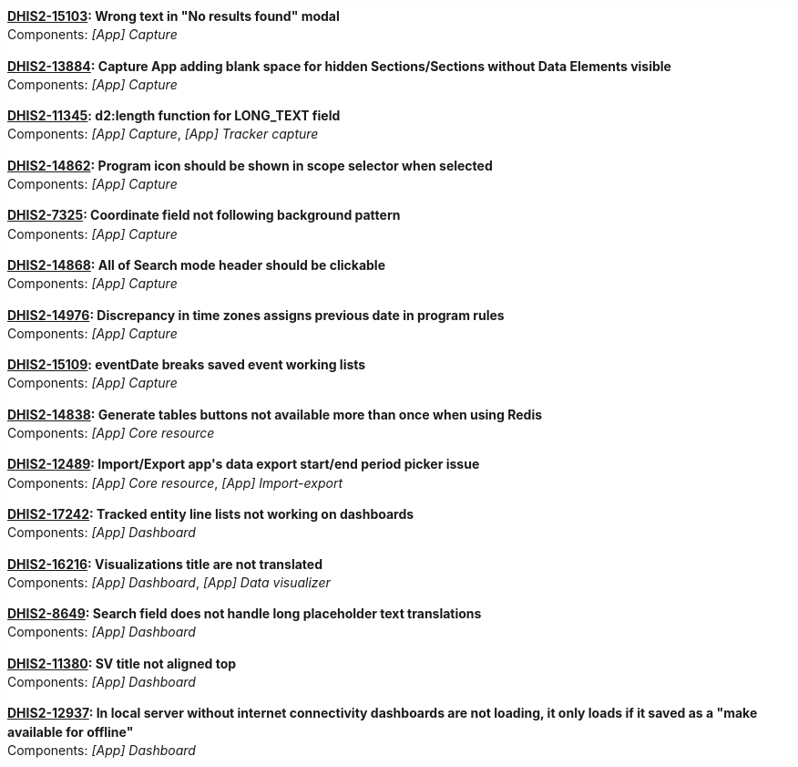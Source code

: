 **[DHIS2-15103](https://dhis2.atlassian.net/browse/DHIS2-15103): Wrong text in "No results found" modal**  
Components: _[App] Capture_

**[DHIS2-13884](https://dhis2.atlassian.net/browse/DHIS2-13884): Capture App adding blank space for hidden Sections/Sections without Data Elements visible**  
Components: _[App] Capture_

**[DHIS2-11345](https://dhis2.atlassian.net/browse/DHIS2-11345): d2:length function for LONG_TEXT field**  
Components: _[App] Capture_, _[App] Tracker capture_

**[DHIS2-14862](https://dhis2.atlassian.net/browse/DHIS2-14862): Program icon should be shown in scope selector when selected**  
Components: _[App] Capture_

**[DHIS2-7325](https://dhis2.atlassian.net/browse/DHIS2-7325): Coordinate field not following background pattern**  
Components: _[App] Capture_

**[DHIS2-14868](https://dhis2.atlassian.net/browse/DHIS2-14868): All of Search mode header should be clickable**  
Components: _[App] Capture_

**[DHIS2-14976](https://dhis2.atlassian.net/browse/DHIS2-14976): Discrepancy in time zones assigns previous date in program rules**  
Components: _[App] Capture_

**[DHIS2-15109](https://dhis2.atlassian.net/browse/DHIS2-15109): eventDate breaks saved event working lists**  
Components: _[App] Capture_

**[DHIS2-14838](https://dhis2.atlassian.net/browse/DHIS2-14838): Generate tables buttons not available more than once when using Redis**  
Components: _[App] Core resource_

**[DHIS2-12489](https://dhis2.atlassian.net/browse/DHIS2-12489): Import/Export app's data export start/end period  picker issue**  
Components: _[App] Core resource_, _[App] Import-export_

**[DHIS2-17242](https://dhis2.atlassian.net/browse/DHIS2-17242): Tracked entity line lists not working on dashboards**  
Components: _[App] Dashboard_

**[DHIS2-16216](https://dhis2.atlassian.net/browse/DHIS2-16216): Visualizations title are not translated**  
Components: _[App] Dashboard_, _[App] Data visualizer_

**[DHIS2-8649](https://dhis2.atlassian.net/browse/DHIS2-8649): Search field does not handle long placeholder text translations**  
Components: _[App] Dashboard_

**[DHIS2-11380](https://dhis2.atlassian.net/browse/DHIS2-11380): SV title not aligned top**  
Components: _[App] Dashboard_

**[DHIS2-12937](https://dhis2.atlassian.net/browse/DHIS2-12937): In local server without internet connectivity dashboards are not loading, it only loads if it saved as a "make available for offline"**  
Components: _[App] Dashboard_
